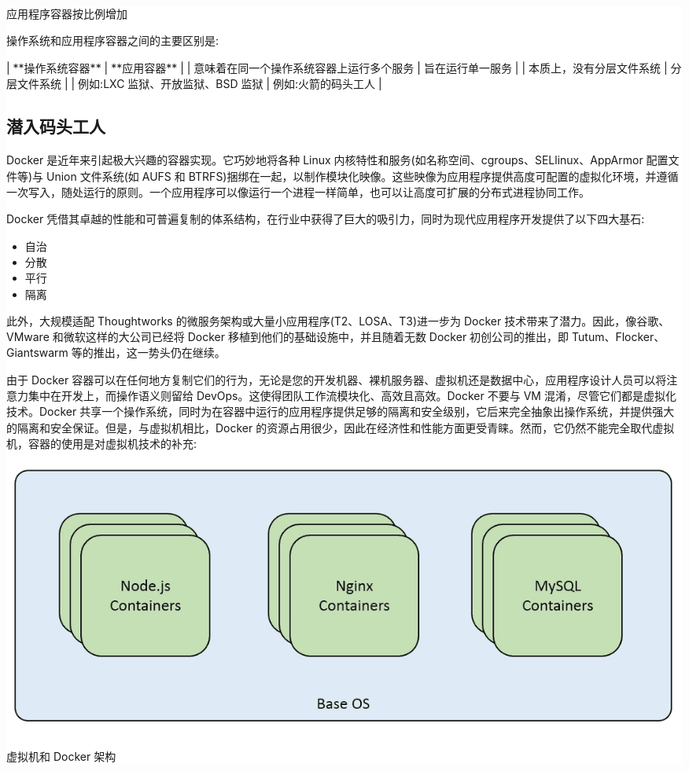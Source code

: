 应用程序容器按比例增加

操作系统和应用程序容器之间的主要区别是:

<colgroup><col> <col></colgroup> 
| **操作系统容器** | **应用容器** |
| 意味着在同一个操作系统容器上运行多个服务 | 旨在运行单一服务 |
| 本质上，没有分层文件系统 | 分层文件系统 |
| 例如:LXC 监狱、开放监狱、BSD 监狱 | 例如:火箭的码头工人 |

## 潜入码头工人

Docker 是近年来引起极大兴趣的容器实现。它巧妙地将各种 Linux 内核特性和服务(如名称空间、cgroups、SELlinux、AppArmor 配置文件等)与 Union 文件系统(如 AUFS 和 BTRFS)捆绑在一起，以制作模块化映像。这些映像为应用程序提供高度可配置的虚拟化环境，并遵循一次写入，随处运行的原则。一个应用程序可以像运行一个进程一样简单，也可以让高度可扩展的分布式进程协同工作。

Docker 凭借其卓越的性能和可普遍复制的体系结构，在行业中获得了巨大的吸引力，同时为现代应用程序开发提供了以下四大基石:

*   自治
*   分散
*   平行
*   隔离

此外，大规模适配 Thoughtworks 的微服务架构或大量小应用程序(T2、LOSA、T3)进一步为 Docker 技术带来了潜力。因此，像谷歌、VMware 和微软这样的大公司已经将 Docker 移植到他们的基础设施中，并且随着无数 Docker 初创公司的推出，即 Tutum、Flocker、Giantswarm 等的推出，这一势头仍在继续。

由于 Docker 容器可以在任何地方复制它们的行为，无论是您的开发机器、裸机服务器、虚拟机还是数据中心，应用程序设计人员可以将注意力集中在开发上，而操作语义则留给 DevOps。这使得团队工作流模块化、高效且高效。Docker 不要与 VM 混淆，尽管它们都是虚拟化技术。Docker 共享一个操作系统，同时为在容器中运行的应用程序提供足够的隔离和安全级别，它后来完全抽象出操作系统，并提供强大的隔离和安全保证。但是，与虚拟机相比，Docker 的资源占用很少，因此在经济性和性能方面更受青睐。然而，它仍然不能完全取代虚拟机，容器的使用是对虚拟机技术的补充:

![Diving into Docker](img/image_01_005.jpg)

虚拟机和 Docker 架构
